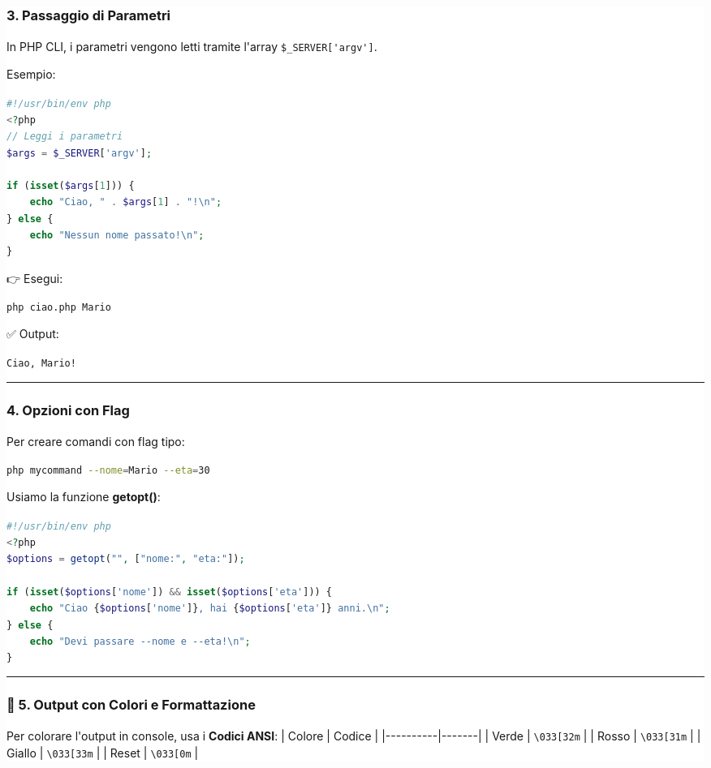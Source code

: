 ### 3. Passaggio di Parametri
In PHP CLI, i parametri vengono letti tramite l'array `$_SERVER['argv']`.

Esempio:
```php
#!/usr/bin/env php
<?php
// Leggi i parametri
$args = $_SERVER['argv'];

if (isset($args[1])) {
    echo "Ciao, " . $args[1] . "!\n";
} else {
    echo "Nessun nome passato!\n";
}
```
👉 Esegui:
```bash
php ciao.php Mario
```
✅ Output:
```
Ciao, Mario!
```
---

### 4. Opzioni con Flag
Per creare comandi con flag tipo:
```bash
php mycommand --nome=Mario --eta=30
```
Usiamo la funzione **getopt()**:
```php
#!/usr/bin/env php
<?php
$options = getopt("", ["nome:", "eta:"]);

if (isset($options['nome']) && isset($options['eta'])) {
    echo "Ciao {$options['nome']}, hai {$options['eta']} anni.\n";
} else {
    echo "Devi passare --nome e --eta!\n";
}
```
---

### 🎨 5. Output con Colori e Formattazione
Per colorare l'output in console, usa i **Codici ANSI**:
| Colore   | Codice |
|----------|-------|
| Verde    | `\033[32m` |
| Rosso    | `\033[31m` |
| Giallo   | `\033[33m` |
| Reset    | `\033[0m` |
